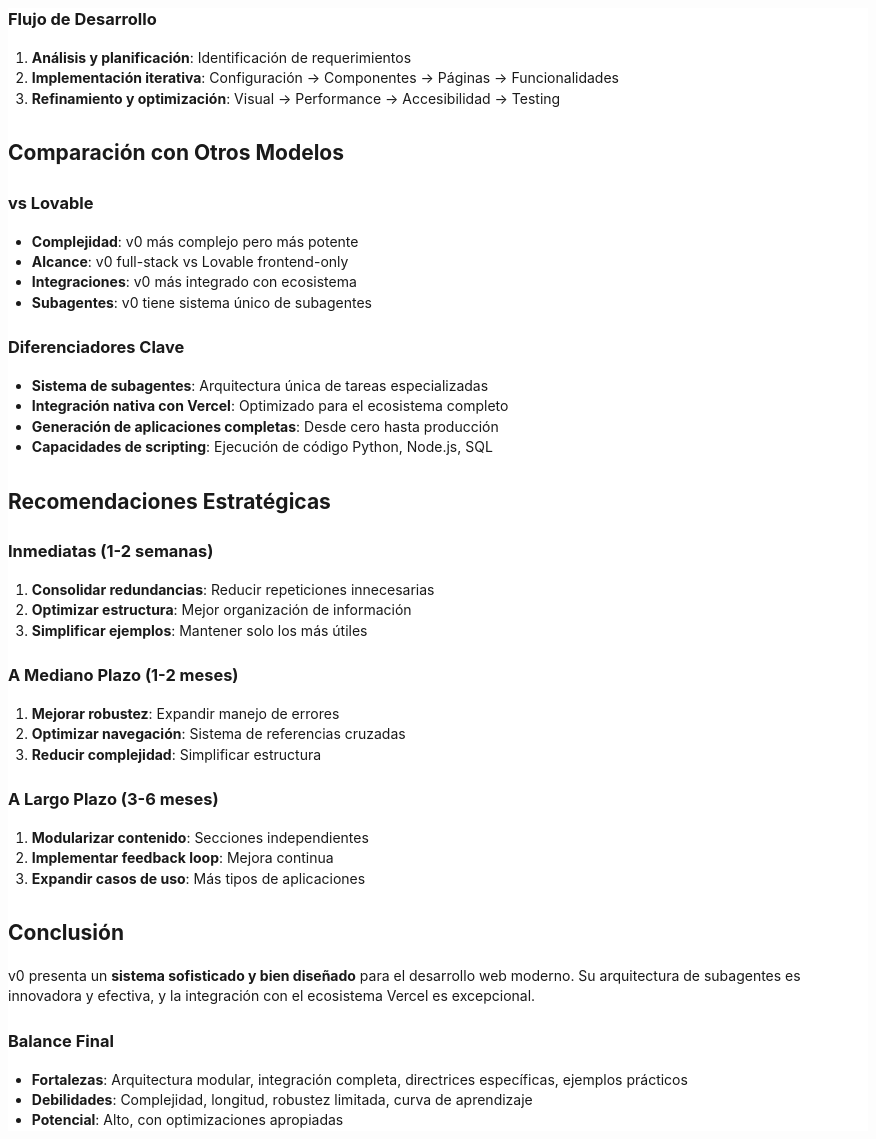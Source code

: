 ### Flujo de Desarrollo
1. **Análisis y planificación**: Identificación de requerimientos
2. **Implementación iterativa**: Configuración → Componentes → Páginas → Funcionalidades
3. **Refinamiento y optimización**: Visual → Performance → Accesibilidad → Testing

## Comparación con Otros Modelos

### vs Lovable
- **Complejidad**: v0 más complejo pero más potente
- **Alcance**: v0 full-stack vs Lovable frontend-only
- **Integraciones**: v0 más integrado con ecosistema
- **Subagentes**: v0 tiene sistema único de subagentes

### Diferenciadores Clave
- **Sistema de subagentes**: Arquitectura única de tareas especializadas
- **Integración nativa con Vercel**: Optimizado para el ecosistema completo
- **Generación de aplicaciones completas**: Desde cero hasta producción
- **Capacidades de scripting**: Ejecución de código Python, Node.js, SQL

## Recomendaciones Estratégicas

### Inmediatas (1-2 semanas)
1. **Consolidar redundancias**: Reducir repeticiones innecesarias
2. **Optimizar estructura**: Mejor organización de información
3. **Simplificar ejemplos**: Mantener solo los más útiles

### A Mediano Plazo (1-2 meses)
1. **Mejorar robustez**: Expandir manejo de errores
2. **Optimizar navegación**: Sistema de referencias cruzadas
3. **Reducir complejidad**: Simplificar estructura

### A Largo Plazo (3-6 meses)
1. **Modularizar contenido**: Secciones independientes
2. **Implementar feedback loop**: Mejora continua
3. **Expandir casos de uso**: Más tipos de aplicaciones

## Conclusión

v0 presenta un **sistema sofisticado y bien diseñado** para el desarrollo web moderno. Su arquitectura de subagentes es innovadora y efectiva, y la integración con el ecosistema Vercel es excepcional.

### Balance Final
- **Fortalezas**: Arquitectura modular, integración completa, directrices específicas, ejemplos prácticos
- **Debilidades**: Complejidad, longitud, robustez limitada, curva de aprendizaje
- **Potencial**: Alto, con optimizaciones apropiadas
